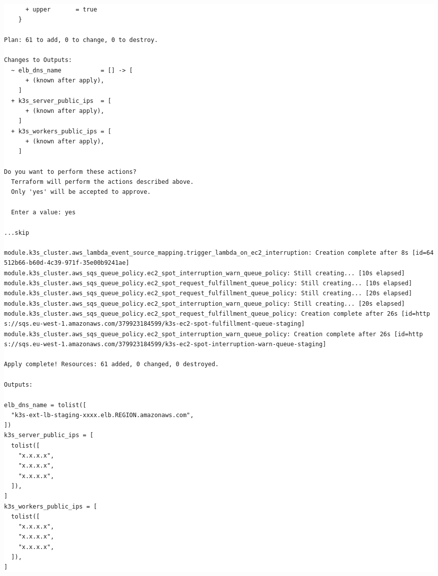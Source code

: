 ```
      + upper       = true
    }

Plan: 61 to add, 0 to change, 0 to destroy.

Changes to Outputs:
  ~ elb_dns_name           = [] -> [
      + (known after apply),
    ]
  + k3s_server_public_ips  = [
      + (known after apply),
    ]
  + k3s_workers_public_ips = [
      + (known after apply),
    ]

Do you want to perform these actions?
  Terraform will perform the actions described above.
  Only 'yes' will be accepted to approve.

  Enter a value: yes

...skip 

module.k3s_cluster.aws_lambda_event_source_mapping.trigger_lambda_on_ec2_interruption: Creation complete after 8s [id=64512b66-b60d-4c39-971f-35e00b9241ae]
module.k3s_cluster.aws_sqs_queue_policy.ec2_spot_interruption_warn_queue_policy: Still creating... [10s elapsed]
module.k3s_cluster.aws_sqs_queue_policy.ec2_spot_request_fulfillment_queue_policy: Still creating... [10s elapsed]
module.k3s_cluster.aws_sqs_queue_policy.ec2_spot_request_fulfillment_queue_policy: Still creating... [20s elapsed]
module.k3s_cluster.aws_sqs_queue_policy.ec2_spot_interruption_warn_queue_policy: Still creating... [20s elapsed]
module.k3s_cluster.aws_sqs_queue_policy.ec2_spot_request_fulfillment_queue_policy: Creation complete after 26s [id=https://sqs.eu-west-1.amazonaws.com/379923184599/k3s-ec2-spot-fulfillment-queue-staging]
module.k3s_cluster.aws_sqs_queue_policy.ec2_spot_interruption_warn_queue_policy: Creation complete after 26s [id=https://sqs.eu-west-1.amazonaws.com/379923184599/k3s-ec2-spot-interruption-warn-queue-staging]

Apply complete! Resources: 61 added, 0 changed, 0 destroyed.

Outputs:

elb_dns_name = tolist([
  "k3s-ext-lb-staging-xxxx.elb.REGION.amazonaws.com",
])
k3s_server_public_ips = [
  tolist([
    "x.x.x.x",
    "x.x.x.x",
    "x.x.x.x",
  ]),
]
k3s_workers_public_ips = [
  tolist([
    "x.x.x.x",
    "x.x.x.x",
    "x.x.x.x",
  ]),
]
```